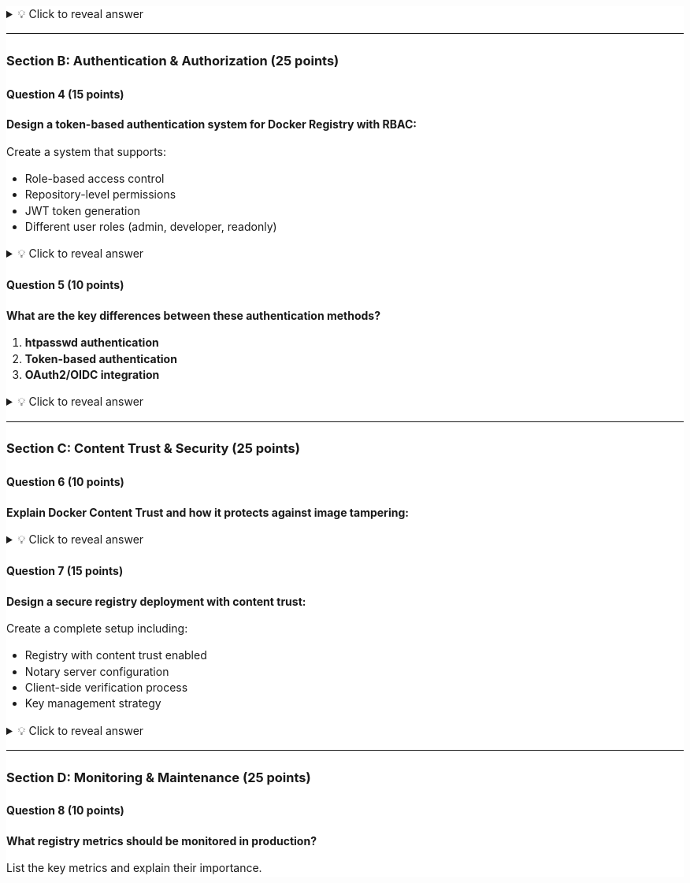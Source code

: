 <details><summary>💡 Click to reveal answer</summary></details>

---

### Section B: Authentication & Authorization (25 points)

#### Question 4 (15 points)
**Design a token-based authentication system for Docker Registry with RBAC:**

Create a system that supports:
- Role-based access control
- Repository-level permissions
- JWT token generation
- Different user roles (admin, developer, readonly)

<details><summary>💡 Click to reveal answer</summary></details>

#### Question 5 (10 points)
**What are the key differences between these authentication methods?**

1. **htpasswd authentication**
2. **Token-based authentication**
3. **OAuth2/OIDC integration**

<details><summary>💡 Click to reveal answer</summary></details>

---

### Section C: Content Trust & Security (25 points)

#### Question 6 (10 points)
**Explain Docker Content Trust and how it protects against image tampering:**

<details><summary>💡 Click to reveal answer</summary></details>

#### Question 7 (15 points)
**Design a secure registry deployment with content trust:**

Create a complete setup including:
- Registry with content trust enabled
- Notary server configuration
- Client-side verification process
- Key management strategy

<details><summary>💡 Click to reveal answer</summary></details>

---

### Section D: Monitoring & Maintenance (25 points)

#### Question 8 (10 points)
**What registry metrics should be monitored in production?**

List the key metrics and explain their importance.
